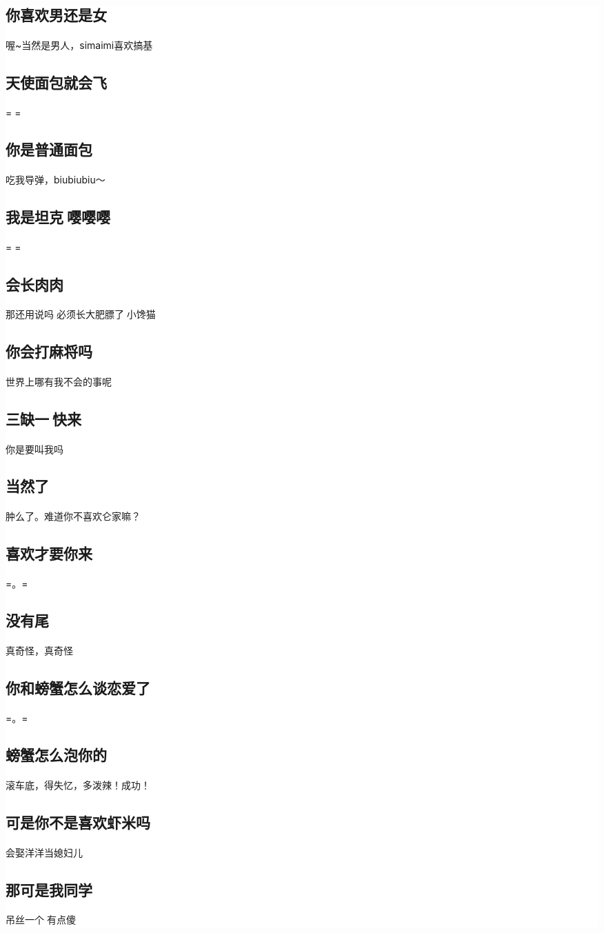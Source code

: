 ## 你喜欢男还是女
喔~当然是男人，simaimi喜欢搞基

## 天使面包就会飞
= =

## 你是普通面包
吃我导弹，biubiubiu～

## 我是坦克 嘤嘤嘤
= =

## 会长肉肉
那还用说吗 必须长大肥膘了 小馋猫

## 你会打麻将吗
世界上哪有我不会的事呢

## 三缺一 快来
你是要叫我吗

## 当然了
肿么了。难道你不喜欢仑家嘛？

## 喜欢才要你来
=。=

## 没有尾
真奇怪，真奇怪

## 你和螃蟹怎么谈恋爱了
=。=

## 螃蟹怎么泡你的
滚车底，得失忆，多泼辣！成功！

## 可是你不是喜欢虾米吗
会娶洋洋当媳妇儿

## 那可是我同学
吊丝一个 有点傻
